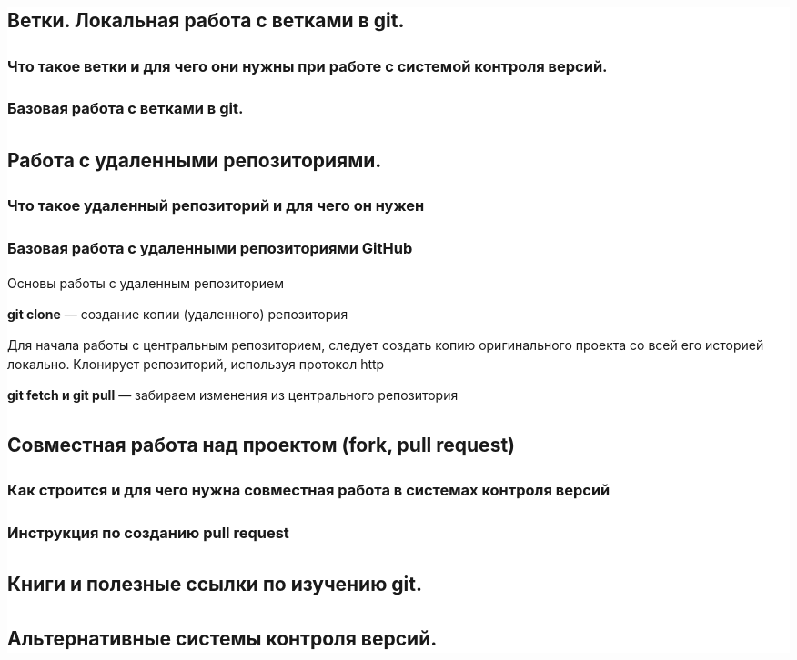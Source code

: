 ## Ветки. Локальная работа с ветками в git.

### Что такое ветки и для чего они нужны при работе с системой контроля версий.

### Базовая работа с ветками в git.

## Работа с удаленными репозиториями.

### Что такое удаленный репозиторий и для чего он нужен

### Базовая работа с удаленными репозиториями GitHub

Основы работы с удаленным репозиторием

**git clone** — создание копии (удаленного) репозитория

Для начала работы с центральным репозиторием, следует создать копию оригинального проекта со всей его историей локально.
Клонирует репозиторий, используя протокол http

**git fetch и git pull** — забираем изменения из центрального репозитория

## Совместная работа над проектом (fork, pull request)

### Как строится и для чего нужна совместная работа в системах контроля версий

### Инструкция по созданию pull request

## Книги и полезные ссылки по изучению git.

## Альтернативные системы контроля версий.
